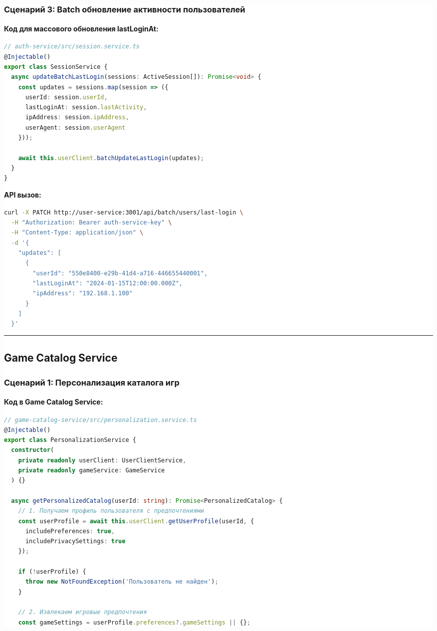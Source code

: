 ### Сценарий 3: Batch обновление активности пользователей

**Код для массового обновления lastLoginAt:**
```typescript
// auth-service/src/session.service.ts
@Injectable()
export class SessionService {
  async updateBatchLastLogin(sessions: ActiveSession[]): Promise<void> {
    const updates = sessions.map(session => ({
      userId: session.userId,
      lastLoginAt: session.lastActivity,
      ipAddress: session.ipAddress,
      userAgent: session.userAgent
    }));

    await this.userClient.batchUpdateLastLogin(updates);
  }
}
```

**API вызов:**
```bash
curl -X PATCH http://user-service:3001/api/batch/users/last-login \
  -H "Authorization: Bearer auth-service-key" \
  -H "Content-Type: application/json" \
  -d '{
    "updates": [
      {
        "userId": "550e8400-e29b-41d4-a716-446655440001",
        "lastLoginAt": "2024-01-15T12:00:00.000Z",
        "ipAddress": "192.168.1.100"
      }
    ]
  }'
```

---

## Game Catalog Service

### Сценарий 1: Персонализация каталога игр

**Код в Game Catalog Service:**
```typescript
// game-catalog-service/src/personalization.service.ts
@Injectable()
export class PersonalizationService {
  constructor(
    private readonly userClient: UserClientService,
    private readonly gameService: GameService
  ) {}

  async getPersonalizedCatalog(userId: string): Promise<PersonalizedCatalog> {
    // 1. Получаем профиль пользователя с предпочтениями
    const userProfile = await this.userClient.getUserProfile(userId, {
      includePreferences: true,
      includePrivacySettings: true
    });

    if (!userProfile) {
      throw new NotFoundException('Пользователь не найден');
    }

    // 2. Извлекаем игровые предпочтения
    const gameSettings = userProfile.preferences?.gameSettings || {};
```